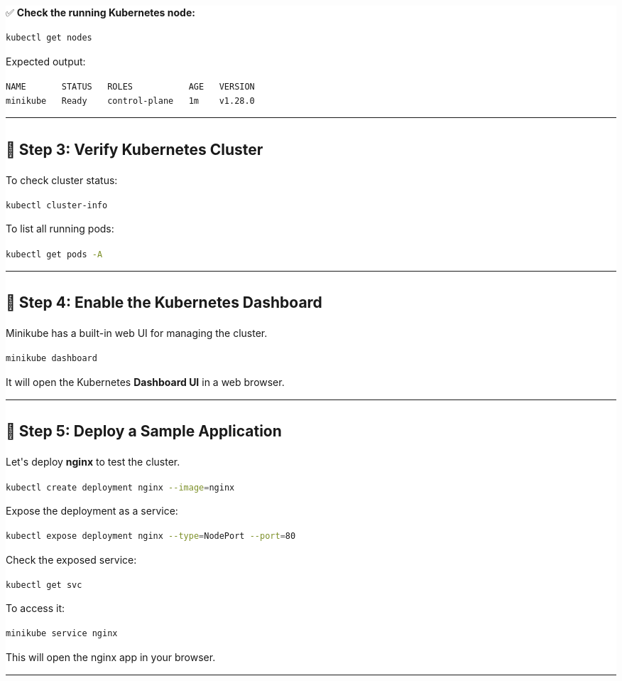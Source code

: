 ✅ **Check the running Kubernetes node:**
```sh
kubectl get nodes
```
Expected output:
```
NAME       STATUS   ROLES           AGE   VERSION
minikube   Ready    control-plane   1m    v1.28.0
```

---

## **🔹 Step 3: Verify Kubernetes Cluster**
To check cluster status:
```sh
kubectl cluster-info
```
To list all running pods:
```sh
kubectl get pods -A
```

---

## **🔹 Step 4: Enable the Kubernetes Dashboard**
Minikube has a built-in web UI for managing the cluster.

```sh
minikube dashboard
```
It will open the Kubernetes **Dashboard UI** in a web browser.

---

## **🔹 Step 5: Deploy a Sample Application**
Let's deploy **nginx** to test the cluster.

```sh
kubectl create deployment nginx --image=nginx
```
Expose the deployment as a service:
```sh
kubectl expose deployment nginx --type=NodePort --port=80
```
Check the exposed service:
```sh
kubectl get svc
```
To access it:
```sh
minikube service nginx
```
This will open the nginx app in your browser.

---
